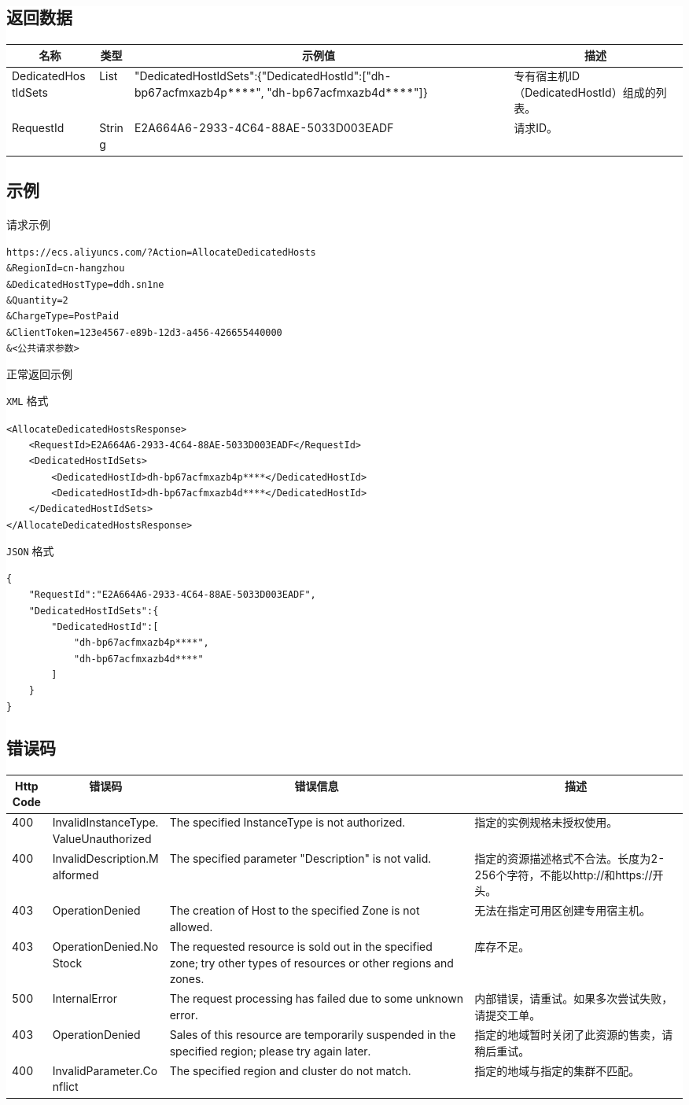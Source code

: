 ## 返回数据

|名称|类型|示例值|描述|
|--|--|---|--|
|DedicatedHostIdSets|List|"DedicatedHostIdSets":\{"DedicatedHostId":\["dh-bp67acfmxazb4p\*\*\*\*", "dh-bp67acfmxazb4d\*\*\*\*"\]\}|专有宿主机ID（DedicatedHostId）组成的列表。 |
|RequestId|String|E2A664A6-2933-4C64-88AE-5033D003EADF|请求ID。 |

## 示例

请求示例

```
https://ecs.aliyuncs.com/?Action=AllocateDedicatedHosts
&RegionId=cn-hangzhou
&DedicatedHostType=ddh.sn1ne
&Quantity=2
&ChargeType=PostPaid
&ClientToken=123e4567-e89b-12d3-a456-426655440000
&<公共请求参数>
```

正常返回示例

`XML` 格式

```
<AllocateDedicatedHostsResponse>
    <RequestId>E2A664A6-2933-4C64-88AE-5033D003EADF</RequestId>
    <DedicatedHostIdSets>
        <DedicatedHostId>dh-bp67acfmxazb4p****</DedicatedHostId>
        <DedicatedHostId>dh-bp67acfmxazb4d****</DedicatedHostId>
    </DedicatedHostIdSets>
</AllocateDedicatedHostsResponse>
```

`JSON` 格式

```
{
    "RequestId":"E2A664A6-2933-4C64-88AE-5033D003EADF",
    "DedicatedHostIdSets":{
        "DedicatedHostId":[
            "dh-bp67acfmxazb4p****",
            "dh-bp67acfmxazb4d****"
        ]
    }
}
```

## 错误码

|HttpCode|错误码|错误信息|描述|
|--------|---|----|--|
|400|InvalidInstanceType.ValueUnauthorized|The specified InstanceType is not authorized.|指定的实例规格未授权使用。|
|400|InvalidDescription.Malformed|The specified parameter "Description" is not valid.|指定的资源描述格式不合法。长度为2-256个字符，不能以http://和https://开头。|
|403|OperationDenied|The creation of Host to the specified Zone is not allowed.|无法在指定可用区创建专用宿主机。|
|403|OperationDenied.NoStock|The requested resource is sold out in the specified zone; try other types of resources or other regions and zones.|库存不足。|
|500|InternalError|The request processing has failed due to some unknown error.|内部错误，请重试。如果多次尝试失败，请提交工单。|
|403|OperationDenied|Sales of this resource are temporarily suspended in the specified region; please try again later.|指定的地域暂时关闭了此资源的售卖，请稍后重试。|
|400|InvalidParameter.Conflict|The specified region and cluster do not match.|指定的地域与指定的集群不匹配。|